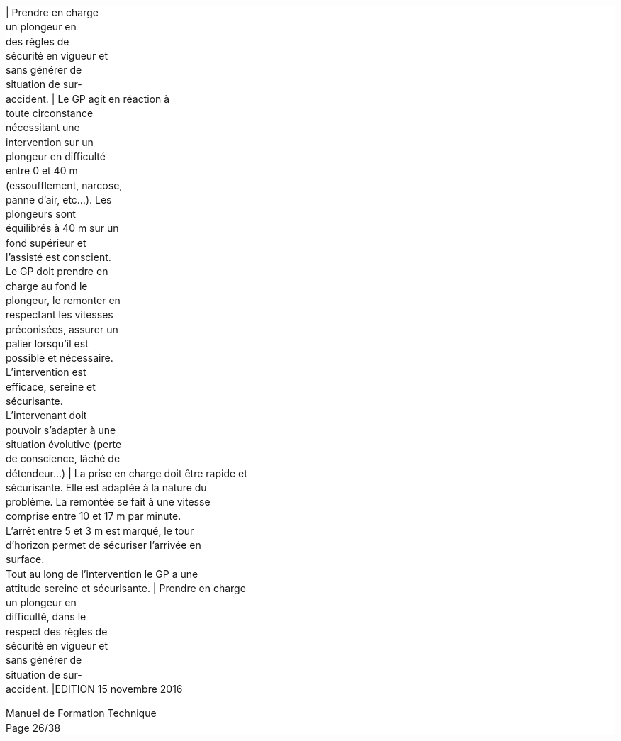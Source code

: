 | Prendre en charge  
 un plongeur en  
 des règles de  
 sécurité en vigueur et  
 sans générer de  
 situation de sur-  
 accident. | Le GP agit en réaction à  
 toute circonstance  
 nécessitant une  
 intervention sur un  
 plongeur en difficulté  
 entre 0 et 40 m  
 (essoufflement, narcose,  
 panne d’air, etc…). Les  
 plongeurs sont  
 équilibrés à 40 m sur un  
 fond supérieur et  
 l’assisté est conscient.  
 Le GP doit prendre en  
 charge au fond le  
 plongeur, le remonter en  
 respectant les vitesses  
 préconisées, assurer un  
 palier lorsqu’il est  
 possible et nécessaire.  
 L’intervention est  
 efficace, sereine et  
 sécurisante.  
 L’intervenant doit  
 pouvoir s’adapter à une  
 situation évolutive (perte  
 de conscience, lâché de  
 détendeur…) | La prise en charge doit être rapide et  
 sécurisante. Elle est adaptée à la nature du  
 problème. La remontée se fait à une vitesse  
 comprise entre 10 et 17 m par minute.  
 L’arrêt entre 5 et 3 m est marqué, le tour  
 d’horizon permet de sécuriser l’arrivée en  
 surface.  
 Tout au long de l’intervention le GP a une  
 attitude sereine et sécurisante. | Prendre en charge  
 un plongeur en  
 difficulté, dans le  
 respect des règles de  
 sécurité en vigueur et  
 sans générer de  
 situation de sur-  
 accident. |EDITION 15 novembre 2016  
  
Manuel de Formation Technique  
Page 26/38  
  